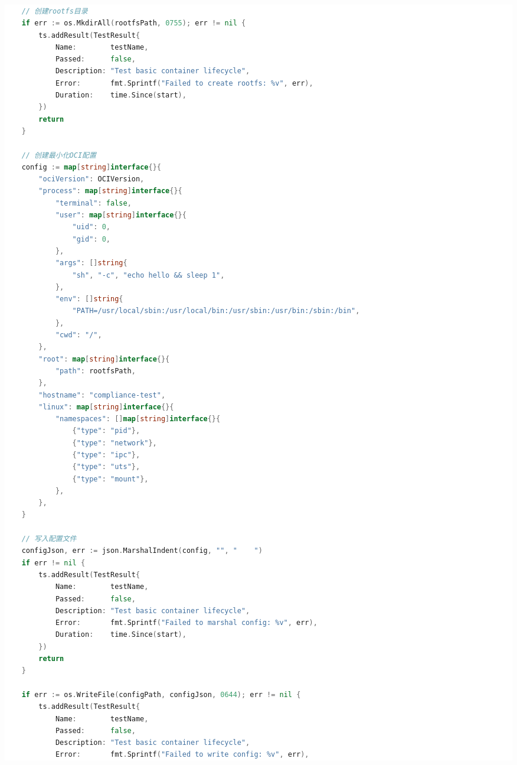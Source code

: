 ```go
    // 创建rootfs目录
    if err := os.MkdirAll(rootfsPath, 0755); err != nil {
        ts.addResult(TestResult{
            Name:        testName,
            Passed:      false,
            Description: "Test basic container lifecycle",
            Error:       fmt.Sprintf("Failed to create rootfs: %v", err),
            Duration:    time.Since(start),
        })
        return
    }

    // 创建最小化OCI配置
    config := map[string]interface{}{
        "ociVersion": OCIVersion,
        "process": map[string]interface{}{
            "terminal": false,
            "user": map[string]interface{}{
                "uid": 0,
                "gid": 0,
            },
            "args": []string{
                "sh", "-c", "echo hello && sleep 1",
            },
            "env": []string{
                "PATH=/usr/local/sbin:/usr/local/bin:/usr/sbin:/usr/bin:/sbin:/bin",
            },
            "cwd": "/",
        },
        "root": map[string]interface{}{
            "path": rootfsPath,
        },
        "hostname": "compliance-test",
        "linux": map[string]interface{}{
            "namespaces": []map[string]interface{}{
                {"type": "pid"},
                {"type": "network"},
                {"type": "ipc"},
                {"type": "uts"},
                {"type": "mount"},
            },
        },
    }

    // 写入配置文件
    configJson, err := json.MarshalIndent(config, "", "    ")
    if err != nil {
        ts.addResult(TestResult{
            Name:        testName,
            Passed:      false,
            Description: "Test basic container lifecycle",
            Error:       fmt.Sprintf("Failed to marshal config: %v", err),
            Duration:    time.Since(start),
        })
        return
    }

    if err := os.WriteFile(configPath, configJson, 0644); err != nil {
        ts.addResult(TestResult{
            Name:        testName,
            Passed:      false,
            Description: "Test basic container lifecycle",
            Error:       fmt.Sprintf("Failed to write config: %v", err),
```